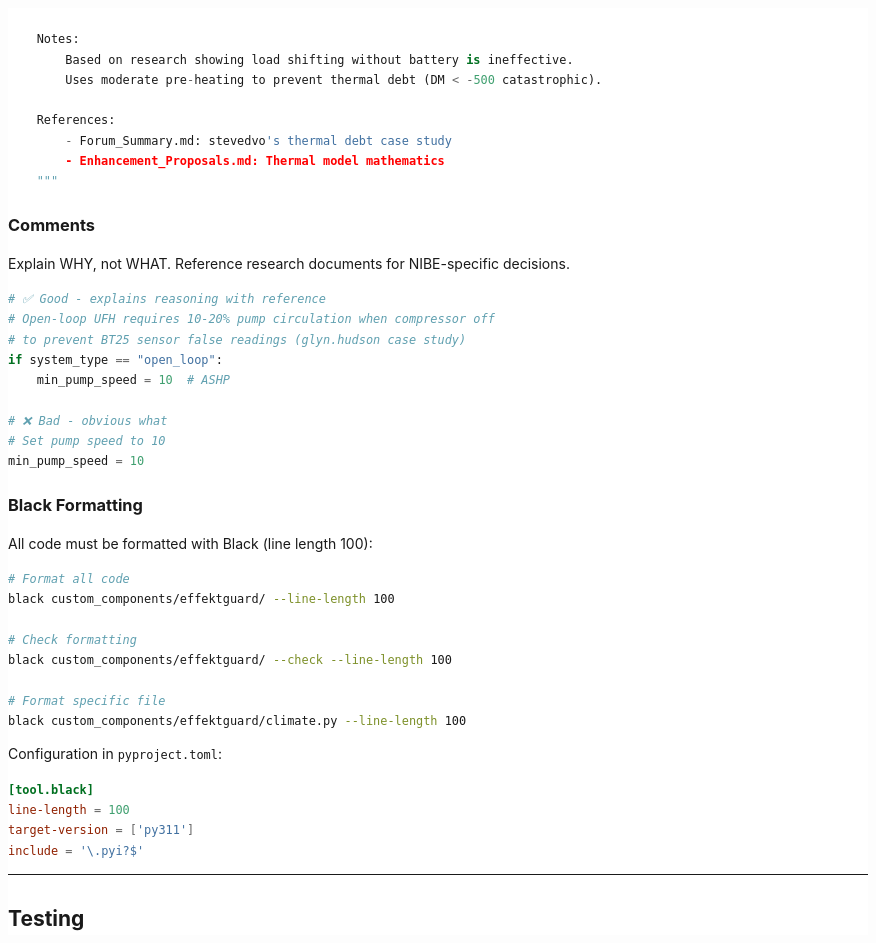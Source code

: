 ```python
        
    Notes:
        Based on research showing load shifting without battery is ineffective.
        Uses moderate pre-heating to prevent thermal debt (DM < -500 catastrophic).
        
    References:
        - Forum_Summary.md: stevedvo's thermal debt case study
        - Enhancement_Proposals.md: Thermal model mathematics
    """
```

### Comments

Explain WHY, not WHAT. Reference research documents for NIBE-specific decisions.

```python
# ✅ Good - explains reasoning with reference
# Open-loop UFH requires 10-20% pump circulation when compressor off
# to prevent BT25 sensor false readings (glyn.hudson case study)
if system_type == "open_loop":
    min_pump_speed = 10  # ASHP

# ❌ Bad - obvious what
# Set pump speed to 10
min_pump_speed = 10
```

### Black Formatting

All code must be formatted with Black (line length 100):

```bash
# Format all code
black custom_components/effektguard/ --line-length 100

# Check formatting
black custom_components/effektguard/ --check --line-length 100

# Format specific file
black custom_components/effektguard/climate.py --line-length 100
```

Configuration in `pyproject.toml`:
```toml
[tool.black]
line-length = 100
target-version = ['py311']
include = '\.pyi?$'
```

---

## Testing
